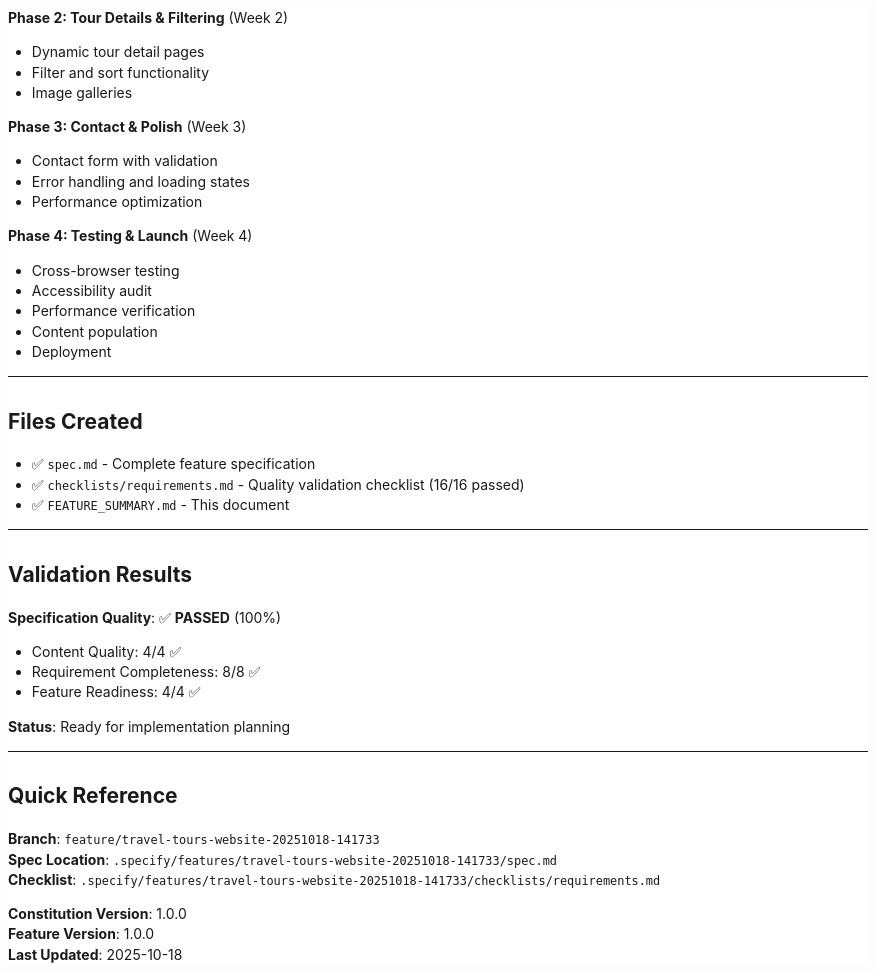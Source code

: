 **Phase 2: Tour Details & Filtering** (Week 2)

- Dynamic tour detail pages
- Filter and sort functionality
- Image galleries

**Phase 3: Contact & Polish** (Week 3)

- Contact form with validation
- Error handling and loading states
- Performance optimization

**Phase 4: Testing & Launch** (Week 4)

- Cross-browser testing
- Accessibility audit
- Performance verification
- Content population
- Deployment

---

## Files Created

- ✅ `spec.md` - Complete feature specification
- ✅ `checklists/requirements.md` - Quality validation checklist (16/16 passed)
- ✅ `FEATURE_SUMMARY.md` - This document

---

## Validation Results

**Specification Quality**: ✅ **PASSED** (100%)

- Content Quality: 4/4 ✅
- Requirement Completeness: 8/8 ✅
- Feature Readiness: 4/4 ✅

**Status**: Ready for implementation planning

---

## Quick Reference

**Branch**: `feature/travel-tours-website-20251018-141733`  
**Spec Location**: `.specify/features/travel-tours-website-20251018-141733/spec.md`  
**Checklist**: `.specify/features/travel-tours-website-20251018-141733/checklists/requirements.md`

**Constitution Version**: 1.0.0  
**Feature Version**: 1.0.0  
**Last Updated**: 2025-10-18




